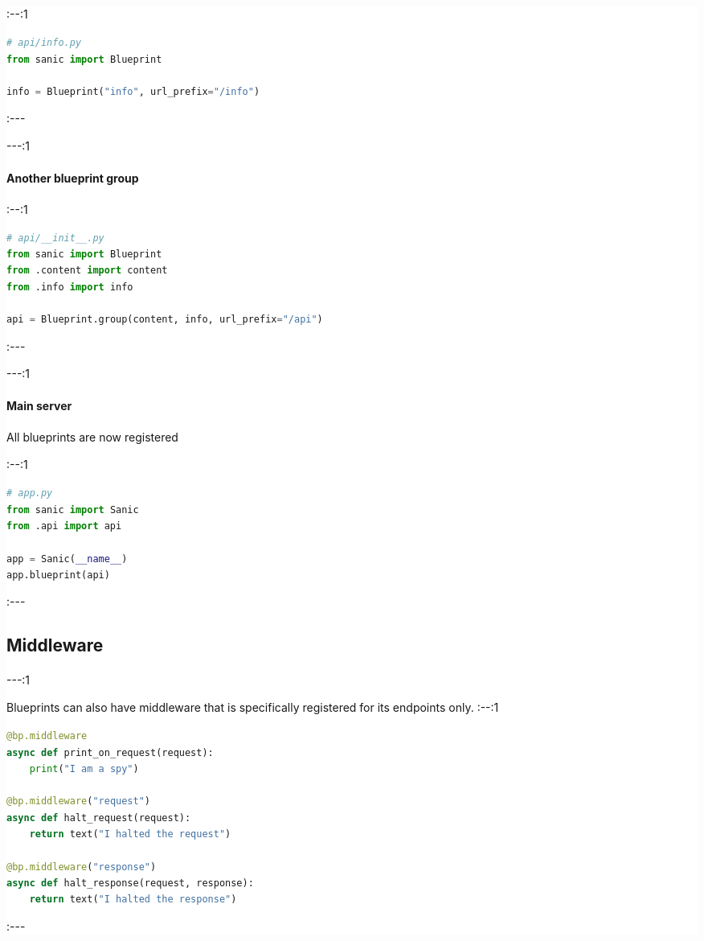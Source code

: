 :--:1
```python
# api/info.py
from sanic import Blueprint

info = Blueprint("info", url_prefix="/info")
```
:---

---:1

#### Another blueprint group

:--:1
```python
# api/__init__.py
from sanic import Blueprint
from .content import content
from .info import info

api = Blueprint.group(content, info, url_prefix="/api")
```
:---

---:1

#### Main server

All blueprints are now registered

:--:1
```python
# app.py
from sanic import Sanic
from .api import api

app = Sanic(__name__)
app.blueprint(api)
```
:---

## Middleware

---:1

Blueprints can also have middleware that is specifically registered for its endpoints only.
:--:1
```python
@bp.middleware
async def print_on_request(request):
    print("I am a spy")

@bp.middleware("request")
async def halt_request(request):
    return text("I halted the request")

@bp.middleware("response")
async def halt_response(request, response):
    return text("I halted the response")
```
:---
